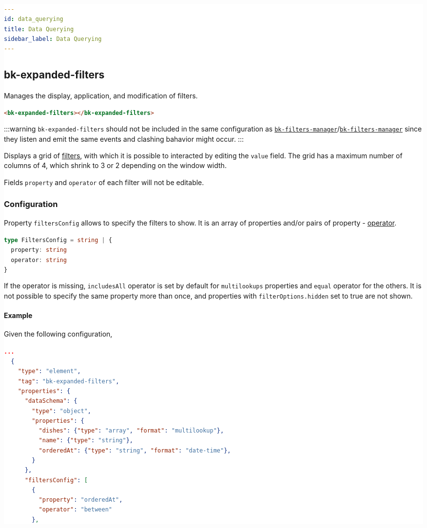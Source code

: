 ```yaml
---
id: data_querying
title: Data Querying
sidebar_label: Data Querying
---
```

## bk-expanded-filters

Manages the display, application, and modification of filters.

```html
<bk-expanded-filters></bk-expanded-filters>
```

:::warning
`bk-expanded-filters` should not be included in the same configuration as [`bk-filters-manager`](#bk-filter-drawer)/[`bk-filters-manager`](#bk-filters-manager) since they listen and emit the same events and clashing bahavior might occur.
:::

Displays a grid of [filters](../core_concepts.md#filters), with which it is possible to interacted by editing the `value` field.
The grid has a maximum number of columns of 4, which shrink to 3 or 2 depending on the window width.

Fields `property` and `operator` of each filter will not be editable.

### Configuration

Property `filtersConfig` allows to specify the filters to show. It is an array of properties and/or pairs of property - [operator](../core_concepts.md#filter-operators).

```typescript
type FiltersConfig = string | {
  property: string
  operator: string
}
```

If the operator is missing, `includesAll` operator is set by default for `multilookups` properties and `equal` operator for the others.
It is not possible to specify the same property more than once, and properties with `filterOptions.hidden` set to true are not shown.

#### Example

Given the following configuration,
```json
...
  {
    "type": "element",
    "tag": "bk-expanded-filters",
    "properties": {
      "dataSchema": {
        "type": "object",
        "properties": {
          "dishes": {"type": "array", "format": "multilookup"},
          "name": {"type": "string"},
          "orderedAt": {"type": "string", "format": "date-time"},
        }
      },
      "filtersConfig": [
        {
          "property": "orderedAt",
          "operator": "between"
        },
```